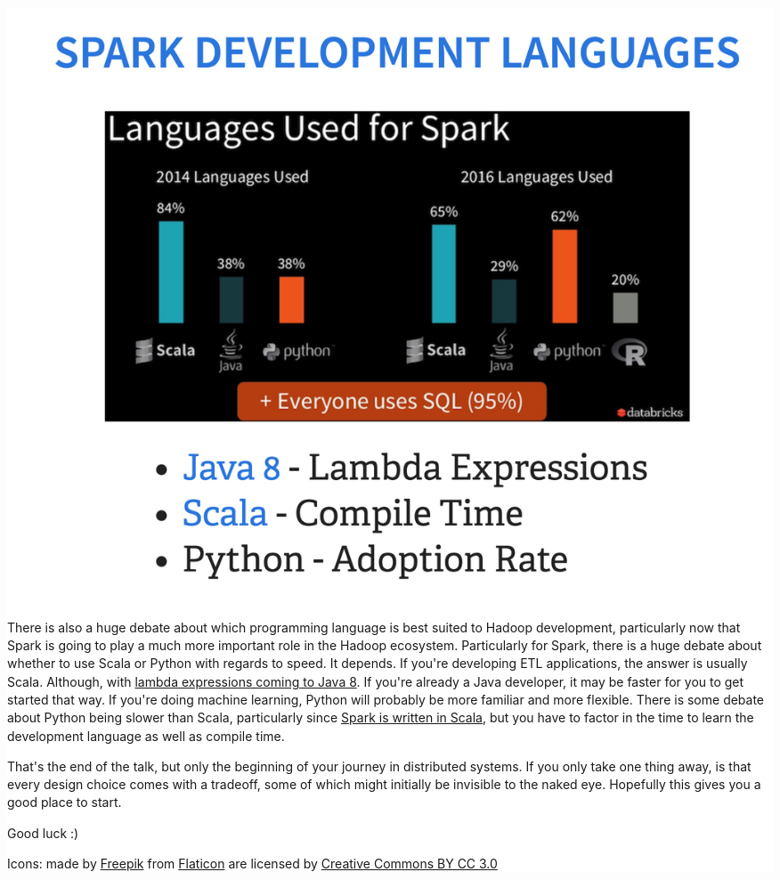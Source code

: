 <img src ="/images/data-lake-15.png">

There is also a huge debate about which programming language is best suited to Hadoop development, particularly now that Spark is going to play a much more important role in the Hadoop ecosystem. Particularly for Spark, there is a huge debate about whether to use Scala or Python with regards to speed.  It depends. If you're developing ETL applications, the answer is usually Scala. Although, with [lambda expressions coming to Java 8](http://blog.cloudera.com/blog/2014/04/making-apache-spark-easier-to-use-in-java-with-java-8/).  If you're already a Java developer, it may be faster for you to get started that way. If you're doing machine learning, Python will probably be more familiar and more flexible. There is some debate about Python being slower than Scala, particularly since [Spark is written in Scala](http://stackoverflow.com/questions/32464122/spark-performance-for-scala-vs-python), but you have to factor in the time to learn the development language as well as compile time.

That's the end of the talk, but only the beginning of your journey in distributed systems. If you only take one thing away, is that every design choice comes with a tradeoff, some of which might initially be invisible to the naked eye. Hopefully this gives you a good place to start.

Good luck :)


Icons: made by [Freepik](http://www.freepik.com) from [Flaticon](http://www.flaticon.com) are licensed by [Creative Commons BY CC 3.0](http://creativecommons.org/licenses/by/3.0/)
